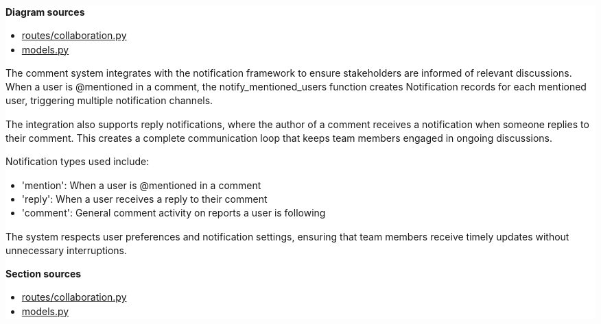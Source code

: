 **Diagram sources**
- [routes/collaboration.py](file://routes/collaboration.py#L150-L170)
- [models.py](file://models.py#L645-L700)

The comment system integrates with the notification framework to ensure stakeholders are informed of relevant discussions. When a user is @mentioned in a comment, the notify_mentioned_users function creates Notification records for each mentioned user, triggering multiple notification channels.

The integration also supports reply notifications, where the author of a comment receives a notification when someone replies to their comment. This creates a complete communication loop that keeps team members engaged in ongoing discussions.

Notification types used include:
- 'mention': When a user is @mentioned in a comment
- 'reply': When a user receives a reply to their comment
- 'comment': General comment activity on reports a user is following

The system respects user preferences and notification settings, ensuring that team members receive timely updates without unnecessary interruptions.

**Section sources**
- [routes/collaboration.py](file://routes/collaboration.py#L150-L170)
- [models.py](file://models.py#L645-L700)